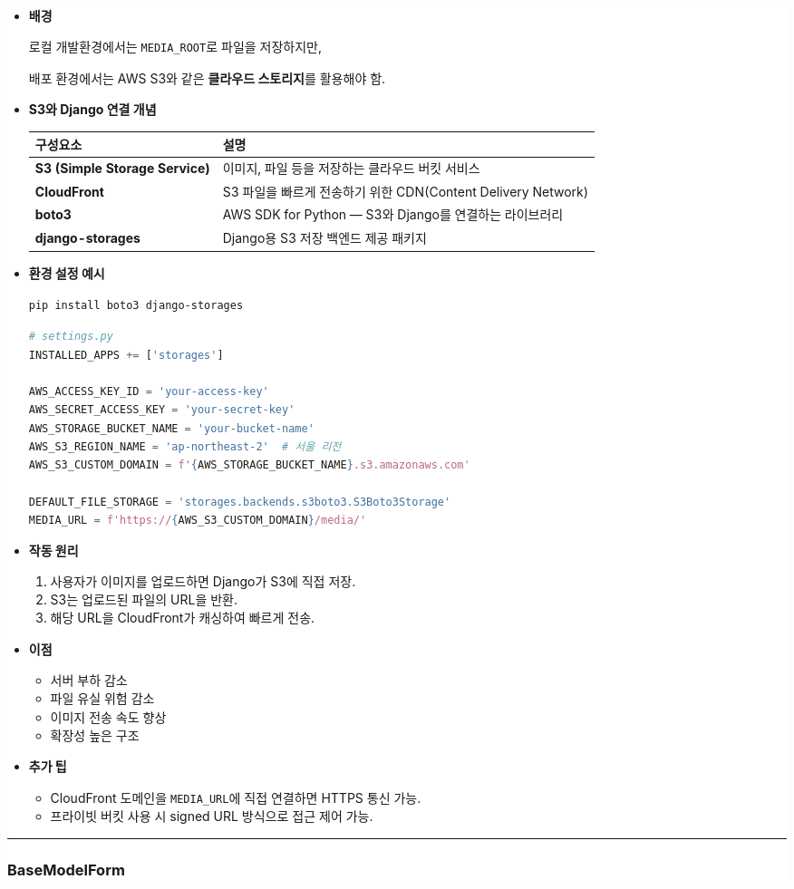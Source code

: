 - **배경**

  로컬 개발환경에서는 `MEDIA_ROOT`로 파일을 저장하지만,

  배포 환경에서는 AWS S3와 같은 **클라우드 스토리지**를 활용해야 함.

- **S3와 Django 연결 개념**

  | 구성요소                        | 설명                                                         |
  | ------------------------------- | ------------------------------------------------------------ |
  | **S3 (Simple Storage Service)** | 이미지, 파일 등을 저장하는 클라우드 버킷 서비스              |
  | **CloudFront**                  | S3 파일을 빠르게 전송하기 위한 CDN(Content Delivery Network) |
  | **boto3**                       | AWS SDK for Python — S3와 Django를 연결하는 라이브러리       |
  | **django-storages**             | Django용 S3 저장 백엔드 제공 패키지                          |

- **환경 설정 예시**

  ```bash
  pip install boto3 django-storages
  ```

  ```python
  # settings.py
  INSTALLED_APPS += ['storages']
  
  AWS_ACCESS_KEY_ID = 'your-access-key'
  AWS_SECRET_ACCESS_KEY = 'your-secret-key'
  AWS_STORAGE_BUCKET_NAME = 'your-bucket-name'
  AWS_S3_REGION_NAME = 'ap-northeast-2'  # 서울 리전
  AWS_S3_CUSTOM_DOMAIN = f'{AWS_STORAGE_BUCKET_NAME}.s3.amazonaws.com'
  
  DEFAULT_FILE_STORAGE = 'storages.backends.s3boto3.S3Boto3Storage'
  MEDIA_URL = f'https://{AWS_S3_CUSTOM_DOMAIN}/media/'
  ```

- **작동 원리**

  1. 사용자가 이미지를 업로드하면 Django가 S3에 직접 저장.
  2. S3는 업로드된 파일의 URL을 반환.
  3. 해당 URL을 CloudFront가 캐싱하여 빠르게 전송.

- **이점**

  - 서버 부하 감소
  - 파일 유실 위험 감소
  - 이미지 전송 속도 향상
  - 확장성 높은 구조

- **추가 팁**

  - CloudFront 도메인을 `MEDIA_URL`에 직접 연결하면 HTTPS 통신 가능.
  - 프라이빗 버킷 사용 시 signed URL 방식으로 접근 제어 가능.

------

### BaseModelForm
